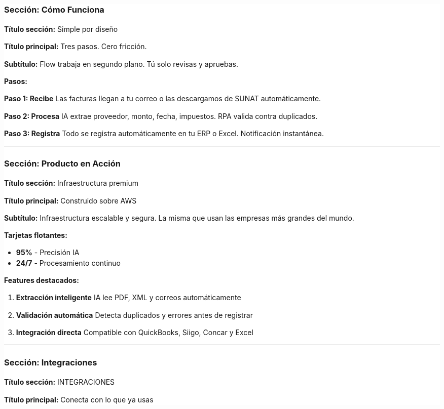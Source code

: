 
### Sección: Cómo Funciona

**Título sección:**
Simple por diseño

**Título principal:**
Tres pasos. Cero fricción.

**Subtítulo:**
Flow trabaja en segundo plano. Tú solo revisas y apruebas.

**Pasos:**

**Paso 1: Recibe**
Las facturas llegan a tu correo o las descargamos de SUNAT automáticamente.

**Paso 2: Procesa**
IA extrae proveedor, monto, fecha, impuestos. RPA valida contra duplicados.

**Paso 3: Registra**
Todo se registra automáticamente en tu ERP o Excel. Notificación instantánea.

---

### Sección: Producto en Acción

**Título sección:**
Infraestructura premium

**Título principal:**
Construido sobre AWS

**Subtítulo:**
Infraestructura escalable y segura. La misma que usan las empresas más grandes del mundo.

**Tarjetas flotantes:**
- **95%** - Precisión IA
- **24/7** - Procesamiento continuo

**Features destacados:**
1. **Extracción inteligente**
   IA lee PDF, XML y correos automáticamente

2. **Validación automática**
   Detecta duplicados y errores antes de registrar

3. **Integración directa**
   Compatible con QuickBooks, Siigo, Concar y Excel

---

### Sección: Integraciones

**Título sección:**
INTEGRACIONES

**Título principal:**
Conecta con lo que ya usas
